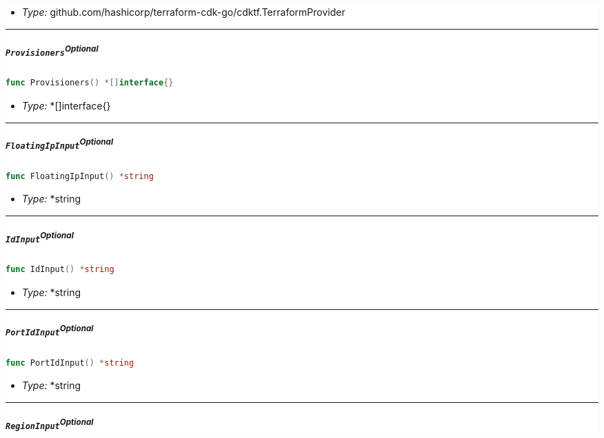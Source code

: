 - *Type:* github.com/hashicorp/terraform-cdk-go/cdktf.TerraformProvider

---

##### `Provisioners`<sup>Optional</sup> <a name="Provisioners" id="@cdktf/provider-opentelekomcloud.networkingFloatingipAssociateV2.NetworkingFloatingipAssociateV2.property.provisioners"></a>

```go
func Provisioners() *[]interface{}
```

- *Type:* *[]interface{}

---

##### `FloatingIpInput`<sup>Optional</sup> <a name="FloatingIpInput" id="@cdktf/provider-opentelekomcloud.networkingFloatingipAssociateV2.NetworkingFloatingipAssociateV2.property.floatingIpInput"></a>

```go
func FloatingIpInput() *string
```

- *Type:* *string

---

##### `IdInput`<sup>Optional</sup> <a name="IdInput" id="@cdktf/provider-opentelekomcloud.networkingFloatingipAssociateV2.NetworkingFloatingipAssociateV2.property.idInput"></a>

```go
func IdInput() *string
```

- *Type:* *string

---

##### `PortIdInput`<sup>Optional</sup> <a name="PortIdInput" id="@cdktf/provider-opentelekomcloud.networkingFloatingipAssociateV2.NetworkingFloatingipAssociateV2.property.portIdInput"></a>

```go
func PortIdInput() *string
```

- *Type:* *string

---

##### `RegionInput`<sup>Optional</sup> <a name="RegionInput" id="@cdktf/provider-opentelekomcloud.networkingFloatingipAssociateV2.NetworkingFloatingipAssociateV2.property.regionInput"></a>
